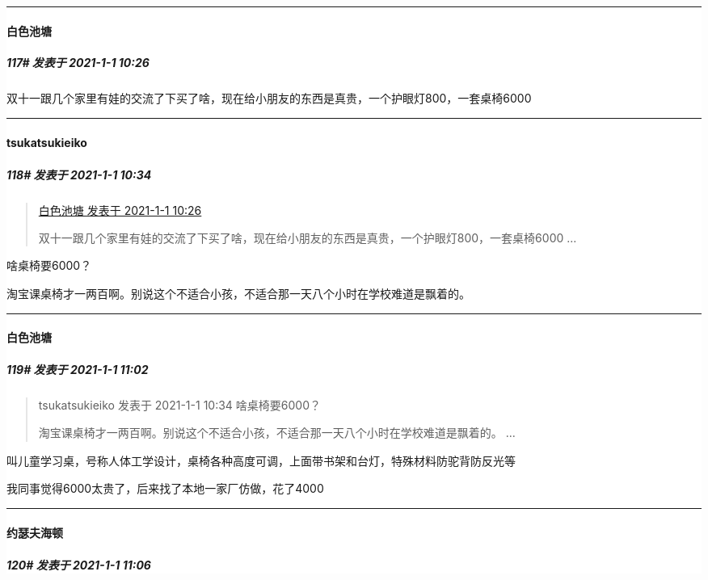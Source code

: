 
-----

####  白色池塘  
##### 117#       发表于 2021-1-1 10:26


双十一跟几个家里有娃的交流了下买了啥，现在给小朋友的东西是真贵，一个护眼灯800，一套桌椅6000


-----

####  tsukatsukieiko  
##### 118#       发表于 2021-1-1 10:34


<blockquote><a href="httphttps://bbs.saraba1st.com/2b/forum.php?mod=redirect&amp;goto=findpost&amp;pid=49906693&amp;ptid=1980321" target="_blank">白色池塘 发表于 2021-1-1 10:26</a>

双十一跟几个家里有娃的交流了下买了啥，现在给小朋友的东西是真贵，一个护眼灯800，一套桌椅6000 ...</blockquote>
啥桌椅要6000？

淘宝课桌椅才一两百啊。别说这个不适合小孩，不适合那一天八个小时在学校难道是飘着的。


-----

####  白色池塘  
##### 119#       发表于 2021-1-1 11:02


<blockquote>tsukatsukieiko 发表于 2021-1-1 10:34
啥桌椅要6000？

淘宝课桌椅才一两百啊。别说这个不适合小孩，不适合那一天八个小时在学校难道是飘着的。 ...</blockquote>
叫儿童学习桌，号称人体工学设计，桌椅各种高度可调，上面带书架和台灯，特殊材料防驼背防反光等

我同事觉得6000太贵了，后来找了本地一家厂仿做，花了4000


-----

####  约瑟夫海顿  
##### 120#       发表于 2021-1-1 11:06


